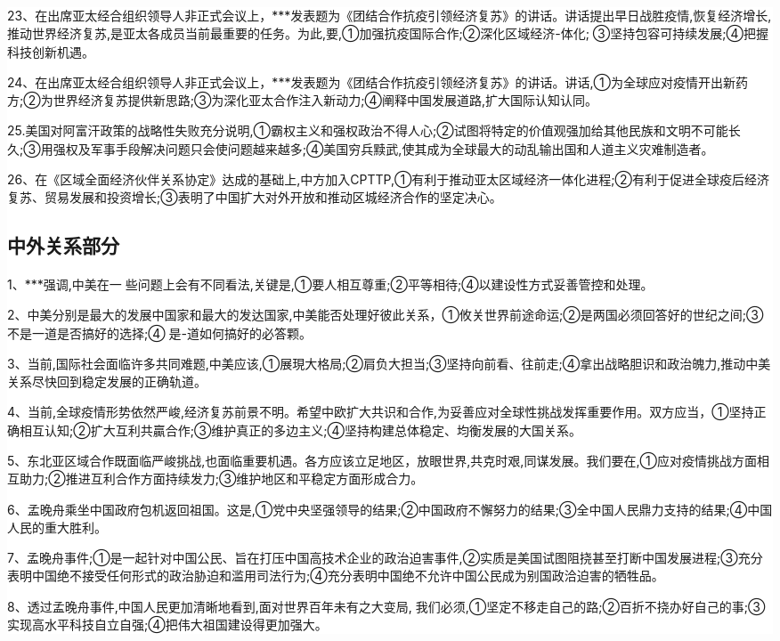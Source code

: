 23、在出席亚太经合组织领导人非正式会议上，***发表题为《团结合作抗疫引领经济复苏》的讲话。讲话提出早日战胜疫情,恢复经济增长,推动世界经济复苏,是亚太各成员当前最重要的任务。为此,要,①加强抗疫国际合作;②深化区域经济-体化; ③坚持包容可持续发展;④把握科技创新机遇。

24、在出席亚太经合组织领导人非正式会议上，***发表题为《团结合作抗疫引领经济复苏》的讲话。讲话,①为全球应对疫情开出新药方;②为世界经济复苏提供新思路;③为深化亚太合作注入新动力;④阐释中国发展道路,扩大国际认知认同。

25.美国对阿富汗政策的战略性失败充分说明,①霸权主义和强权政治不得人心;②试图将特定的价值观强加给其他民族和文明不可能长久;③用强权及军事手段解决问题只会使问题越来越多;④美国穷兵黩武,使其成为全球最大的动乱输出国和人道主义灾难制造者。

26、在《区域全面经济伙伴关系协定》达成的基础上,中方加入CPTTP,①有利于推动亚太区域经济一体化进程;②有利于促进全球疫后经济复苏、贸易发展和投资增长;③表明了中国扩大对外开放和推动区城经济合作的坚定决心。


## 中外关系部分

1、***强调,中美在一 些问题上会有不同看法,关键是,①要人相互尊重;②平等相待;④以建设性方式妥善管控和处理。

2、中美分别是最大的发展中国家和最大的发达国家,中美能否处理好彼此关系，①攸关世界前途命运;②是两国必须回答好的世纪之间;③不是一道是否搞好的选择;④
是-道如何搞好的必答颗。

3、当前,国际社会面临许多共同难题,中美应该,①展現大格局;②肩负大担当;③坚持向前看、往前走;④拿出战略胆识和政治魄力,推动中美关系尽快回到稳定发展的正确轨道。

4、当前,全球疫情形势依然严峻,经济复苏前景不明。希望中欧扩大共识和合作,为妥善应对全球性挑战发挥重要作用。双方应当，①坚持正确相互认知;②扩大互利共贏合作;③维护真正的多边主义;④坚持构建总体稳定、均衡发展的大国关系。

5、东北亚区域合作既面临严峻挑战,也面临重要机遇。各方应该立足地区，放眼世界,共克时艰,同谋发展。我们要在,①应对疫情挑战方面相互助力;②推进互利合作方面持续发力;③维护地区和平稳定方面形成合力。

6、孟晚舟乘坐中国政府包机返回祖国。这是,①党中央坚强领导的结果;②中国政府不懈努力的结果;③全中国人民鼎力支持的结果;④中国人民的重大胜利。

7、孟晚舟事件;①是一起针对中国公民、旨在打压中国高技术企业的政治迫害事件,②实质是美国试图阻挠甚至打断中国发展进程;③充分表明中国绝不接受任何形式的政治胁迫和滥用司法行为;④充分表明中国绝不允许中国公民成为别国政洽迫害的牺牲品。

8、透过孟晚舟事件,中国人民更加清晰地看到,面对世界百年未有之大变局, 我们必须,①坚定不移走自己的路;②百折不挠办好自己的事;③实现高水平科技自立自强;④把伟大祖国建设得更加强大。

